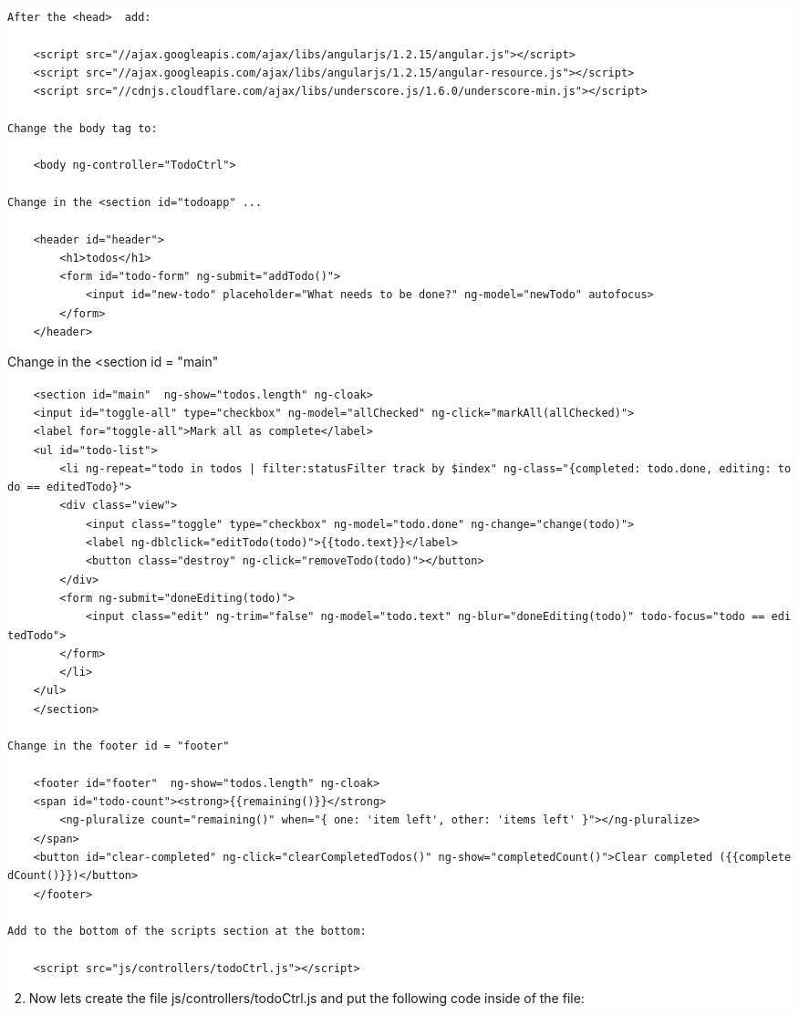 	After the <head>  add:

    	<script src="//ajax.googleapis.com/ajax/libs/angularjs/1.2.15/angular.js"></script>
    	<script src="//ajax.googleapis.com/ajax/libs/angularjs/1.2.15/angular-resource.js"></script>
    	<script src="//cdnjs.cloudflare.com/ajax/libs/underscore.js/1.6.0/underscore-min.js"></script>

	Change the body tag to:
    
    	<body ng-controller="TodoCtrl">
	
	Change in the <section id="todoapp" ...
    
    	<header id="header">
    		<h1>todos</h1>
    		<form id="todo-form" ng-submit="addTodo()">
    			<input id="new-todo" placeholder="What needs to be done?" ng-model="newTodo" autofocus>
    		</form>
    	</header>
Change in the <section id = "main"

    	<section id="main"  ng-show="todos.length" ng-cloak>
    	<input id="toggle-all" type="checkbox" ng-model="allChecked" ng-click="markAll(allChecked)">
    	<label for="toggle-all">Mark all as complete</label>
    	<ul id="todo-list">
    		<li ng-repeat="todo in todos | filter:statusFilter track by $index" ng-class="{completed: todo.done, editing: todo == editedTodo}">
    		<div class="view">
    			<input class="toggle" type="checkbox" ng-model="todo.done" ng-change="change(todo)">
    			<label ng-dblclick="editTodo(todo)">{{todo.text}}</label>
    			<button class="destroy" ng-click="removeTodo(todo)"></button>
    		</div>
    		<form ng-submit="doneEditing(todo)">
    			<input class="edit" ng-trim="false" ng-model="todo.text" ng-blur="doneEditing(todo)" todo-focus="todo == editedTodo">
    		</form>
    		</li>
    	</ul>
    	</section>

	Change in the footer id = "footer"

    	<footer id="footer"  ng-show="todos.length" ng-cloak>
    	<span id="todo-count"><strong>{{remaining()}}</strong>
    		<ng-pluralize count="remaining()" when="{ one: 'item left', other: 'items left' }"></ng-pluralize>
    	</span>
    	<button id="clear-completed" ng-click="clearCompletedTodos()" ng-show="completedCount()">Clear completed ({{completedCount()}})</button>
    	</footer>

	Add to the bottom of the scripts section at the bottom:
    			
    	<script src="js/controllers/todoCtrl.js"></script>

2.  Now lets create the file js/controllers/todoCtrl.js and put the following code inside of the file:
    